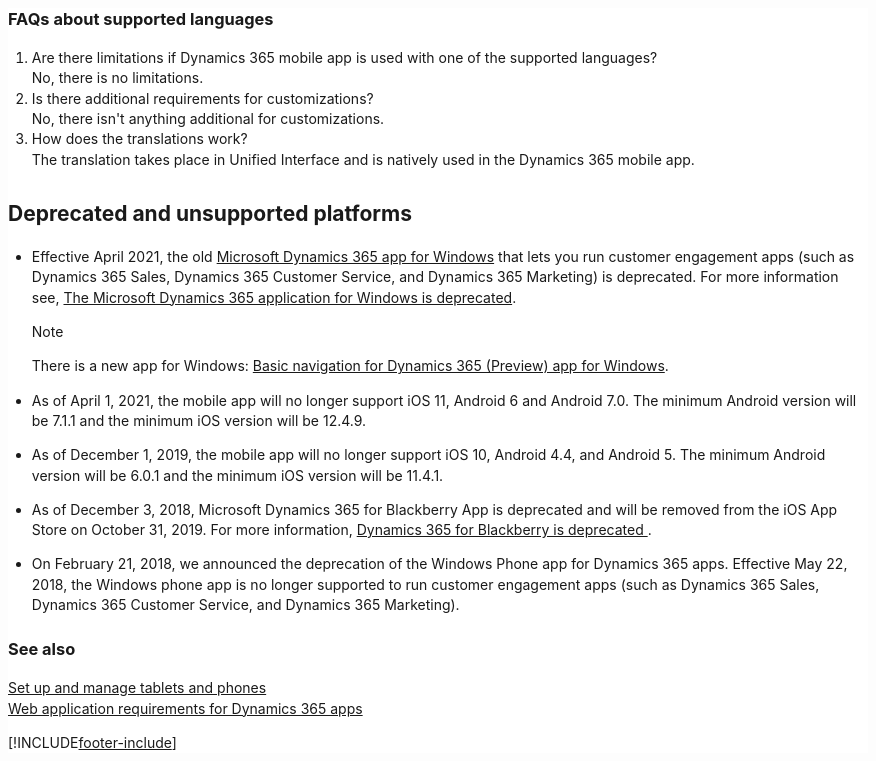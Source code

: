 ### FAQs about supported languages

1. Are there limitations if Dynamics 365 mobile app is used with one of the supported languages? </br> No, there is no limitations.
2. Is there additional requirements for customizations? </br> No, there isn't anything additional for customizations.
3. How does the translations work? </br> The translation takes place in Unified Interface and is natively used in the Dynamics 365 mobile app.



## Deprecated and unsupported platforms

- Effective April 2021, the old [Microsoft Dynamics 365 app for Windows](https://go.microsoft.com/fwlink/?linkid=838618) that lets you run customer engagement apps (such as Dynamics 365 Sales, Dynamics 365 Customer Service, and Dynamics 365 Marketing) is deprecated. For more information see, [The Microsoft Dynamics 365 application for Windows is deprecated](/power-platform/important-changes-coming#the-microsoft-dynamics-365-application-for-windows-is-deprecated).
  > [!NOTE]
  > There is a new app for Windows: [Basic navigation for Dynamics 365 (Preview) app for Windows](./windows-mobile-app.md). 

- As of April 1, 2021, the mobile app will no longer support iOS 11, Android 6 and Android 7.0. The minimum Android version will be 7.1.1 and the minimum iOS version will be 12.4.9.

- As of December 1, 2019, the mobile app will no longer support iOS 10, Android 4.4, and Android 5. The minimum Android version will be 6.0.1 and the minimum iOS version will be 11.4.1.

- As of December 3, 2018, Microsoft Dynamics 365 for Blackberry App is deprecated and will be removed from the iOS App Store on October 31, 2019. For more information, [Dynamics 365 for Blackberry is deprecated
](/power-platform/important-changes-coming#dynamics-365-for-blackberry-is-deprecated).

- On February 21, 2018, we announced the deprecation of the Windows Phone app for Dynamics 365 apps. Effective May 22, 2018, the Windows phone app is no longer supported to run customer engagement apps (such as Dynamics 365 Sales, Dynamics 365 Customer Service, and Dynamics 365 Marketing).

  
### See also  
 [Set up and manage tablets and phones](set-up-dynamics-365-for-phones-and-dynamics-365-for-tablets.md)   
 [Web application requirements for Dynamics 365 apps](/power-platform/admin/web-application-requirements)   


[!INCLUDE[footer-include](../includes/footer-banner.md)]
